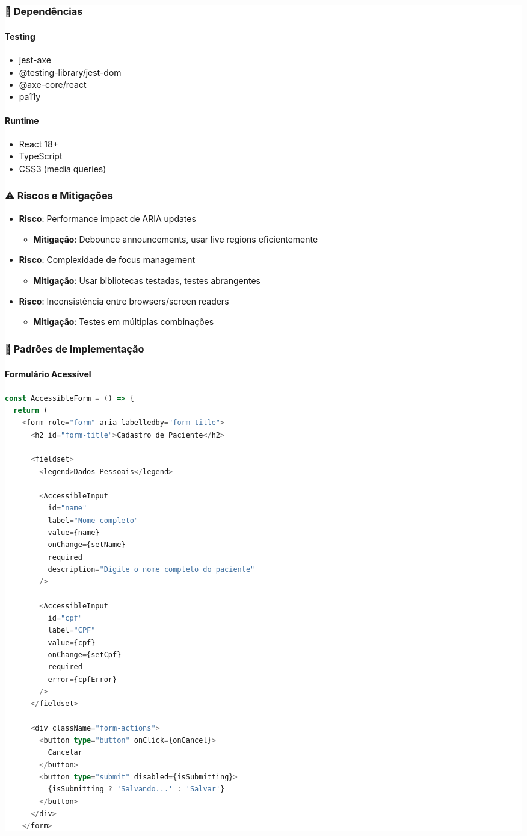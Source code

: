 ### 🔗 **Dependências**

#### **Testing**
- jest-axe
- @testing-library/jest-dom
- @axe-core/react
- pa11y

#### **Runtime**
- React 18+
- TypeScript
- CSS3 (media queries)

### ⚠️ **Riscos e Mitigações**

- **Risco**: Performance impact de ARIA updates
  - **Mitigação**: Debounce announcements, usar live regions eficientemente

- **Risco**: Complexidade de focus management
  - **Mitigação**: Usar bibliotecas testadas, testes abrangentes

- **Risco**: Inconsistência entre browsers/screen readers
  - **Mitigação**: Testes em múltiplas combinações

### 🔄 **Padrões de Implementação**

#### **Formulário Acessível**
```typescript
const AccessibleForm = () => {
  return (
    <form role="form" aria-labelledby="form-title">
      <h2 id="form-title">Cadastro de Paciente</h2>
      
      <fieldset>
        <legend>Dados Pessoais</legend>
        
        <AccessibleInput
          id="name"
          label="Nome completo"
          value={name}
          onChange={setName}
          required
          description="Digite o nome completo do paciente"
        />
        
        <AccessibleInput
          id="cpf"
          label="CPF"
          value={cpf}
          onChange={setCpf}
          required
          error={cpfError}
        />
      </fieldset>
      
      <div className="form-actions">
        <button type="button" onClick={onCancel}>
          Cancelar
        </button>
        <button type="submit" disabled={isSubmitting}>
          {isSubmitting ? 'Salvando...' : 'Salvar'}
        </button>
      </div>
    </form>
```